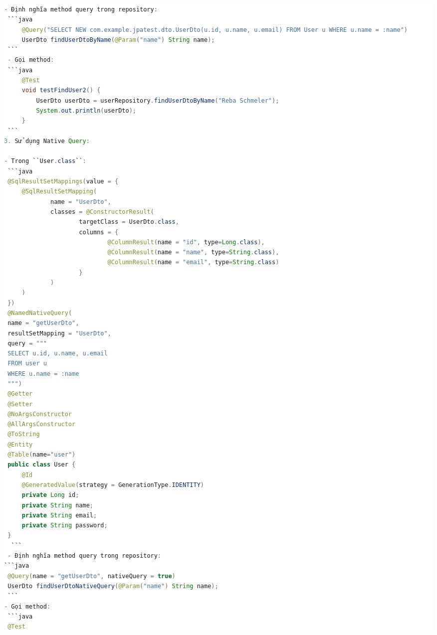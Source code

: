    ```java
   - Định nghĩa method query trong repository:
    ```java
        @Query("SELECT NEW com.example.jpatest.dto.UserDto(u.id, u.name, u.email) FROM User u WHERE u.name = :name")
        UserDto findUserDtoByName(@Param("name") String name);
    ```
    - Gọi method:
    ```java
        @Test
        void testFindUser2() {
            UserDto userDto = userRepository.findUserDtoByName("Reba Schmeler");
            System.out.println(userDto);
        }  
    ```
3. Sử dụng Native Query:

   - Trong ``User.class``:
    ```java
    @SqlResultSetMappings(value = {
        @SqlResultSetMapping(
                name = "UserDto",
                classes = @ConstructorResult(
                        targetClass = UserDto.class,
                        columns = {
                                @ColumnResult(name = "id", type=Long.class),
                                @ColumnResult(name = "name", type=String.class),
                                @ColumnResult(name = "email", type=String.class)
                        }
                )
        )
    })
    @NamedNativeQuery(
    name = "getUserDto",
    resultSetMapping = "UserDto",
    query = """
    SELECT u.id, u.name, u.email
    FROM user u
    WHERE u.name = :name
    """)
    @Getter
    @Setter
    @NoArgsConstructor
    @AllArgsConstructor
    @ToString
    @Entity
    @Table(name="user")
    public class User {
        @Id
        @GeneratedValue(strategy = GenerationType.IDENTITY)
        private Long id;
        private String name;
        private String email;
        private String password;
    }
     ```
    - Định nghĩa method query trong repository:
   ```java
    @Query(name = "getUserDto", nativeQuery = true)
    UserDto findUserDtoNativeQuery(@Param("name") String name);
    ```
   - Gọi method: 
    ```java
    @Test
   ```
